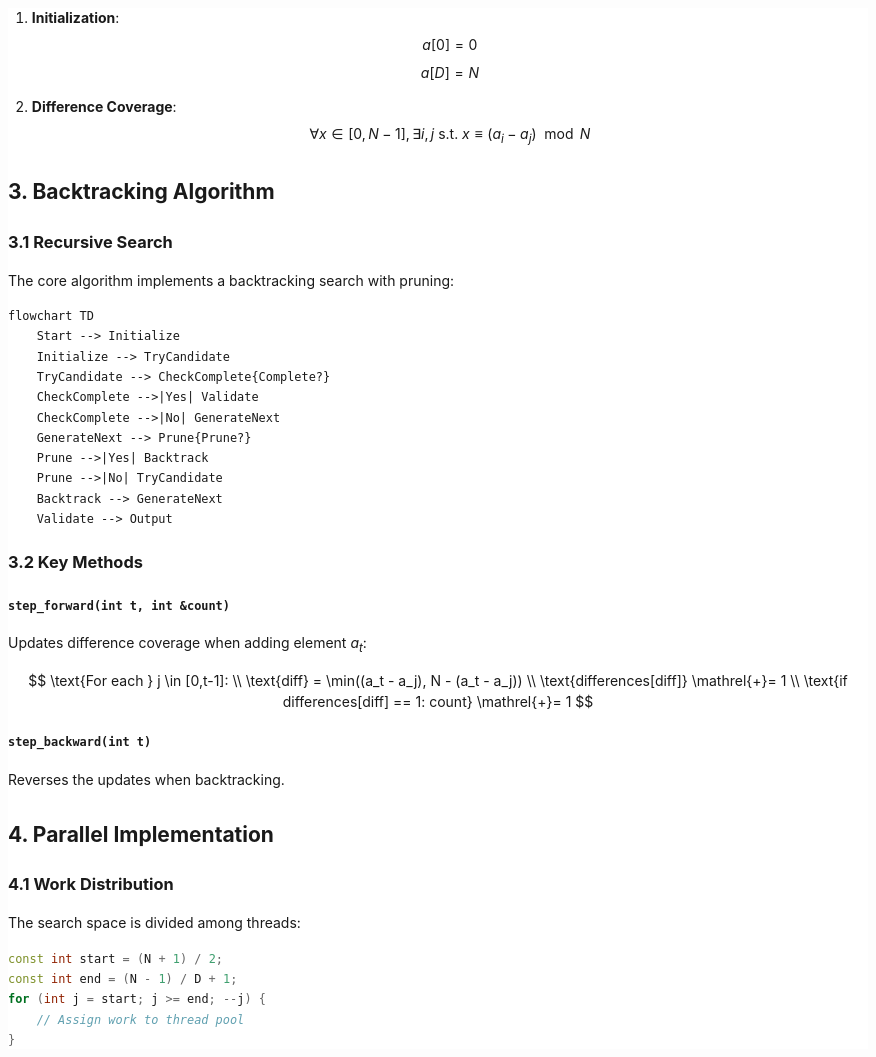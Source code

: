 1. **Initialization**:
   $$ a[0] = 0 $$
   $$ a[D] = N $$
   
2. **Difference Coverage**:
   $$ \forall x \in [0,N-1], \exists i,j \text{ s.t. } x \equiv (a_i - a_j) \mod N $$

## 3. Backtracking Algorithm

### 3.1 Recursive Search
The core algorithm implements a backtracking search with pruning:

```mermaid
flowchart TD
    Start --> Initialize
    Initialize --> TryCandidate
    TryCandidate --> CheckComplete{Complete?}
    CheckComplete -->|Yes| Validate
    CheckComplete -->|No| GenerateNext
    GenerateNext --> Prune{Prune?}
    Prune -->|Yes| Backtrack
    Prune -->|No| TryCandidate
    Backtrack --> GenerateNext
    Validate --> Output
```

### 3.2 Key Methods

#### `step_forward(int t, int &count)`
Updates difference coverage when adding element $a_t$:

$$
\text{For each } j \in [0,t-1]: \\
\text{diff} = \min((a_t - a_j), N - (a_t - a_j)) \\
\text{differences[diff]} \mathrel{+}= 1 \\
\text{if differences[diff] == 1: count} \mathrel{+}= 1
$$

#### `step_backward(int t)`
Reverses the updates when backtracking.

## 4. Parallel Implementation

### 4.1 Work Distribution
The search space is divided among threads:

```cpp
const int start = (N + 1) / 2;
const int end = (N - 1) / D + 1;
for (int j = start; j >= end; --j) {
    // Assign work to thread pool
}
```
